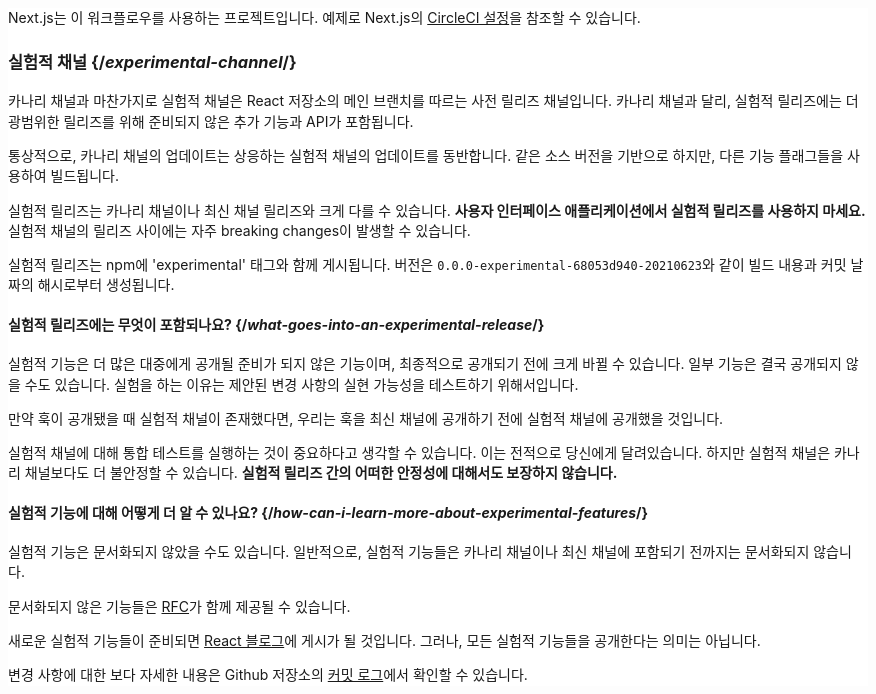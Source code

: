 Next.js는 이 워크플로우를 사용하는 프로젝트입니다. 예제로 Next.js의 [CircleCI 설정](https://github.com/zeit/next.js/blob/c0a1c0f93966fe33edd93fb53e5fafb0dcd80a9e/.circleci/config.yml)을 참조할 수 있습니다.

### 실험적 채널 {/*experimental-channel*/}

카나리 채널과 마찬가지로 실험적 채널은 React 저장소의 메인 브랜치를 따르는 사전 릴리즈 채널입니다. 카나리 채널과 달리, 실험적 릴리즈에는 더 광범위한 릴리즈를 위해 준비되지 않은 추가 기능과 API가 포함됩니다.

통상적으로, 카나리 채널의 업데이트는 상응하는 실험적 채널의 업데이트를 동반합니다. 같은 소스 버전을 기반으로 하지만, 다른 기능 플래그들을 사용하여 빌드됩니다.

실험적 릴리즈는 카나리 채널이나 최신 채널 릴리즈와 크게 다를 수 있습니다. **사용자 인터페이스 애플리케이션에서 실험적 릴리즈를 사용하지 마세요.** 실험적 채널의 릴리즈 사이에는 자주 breaking changes이 발생할 수 있습니다.

실험적 릴리즈는 npm에 'experimental' 태그와 함께 게시됩니다. 버전은 `0.0.0-experimental-68053d940-20210623`와 같이 빌드 내용과 커밋 날짜의 해시로부터 생성됩니다.

#### 실험적 릴리즈에는 무엇이 포함되나요? {/*what-goes-into-an-experimental-release*/}

실험적 기능은 더 많은 대중에게 공개될 준비가 되지 않은 기능이며, 최종적으로 공개되기 전에 크게 바뀔 수 있습니다. 일부 기능은 결국 공개되지 않을 수도 있습니다. 실험을 하는 이유는 제안된 변경 사항의 실현 가능성을 테스트하기 위해서입니다.

만약 훅이 공개됐을 때 실험적 채널이 존재했다면, 우리는 훅을 최신 채널에 공개하기 전에 실험적 채널에 공개했을 것입니다.

실험적 채널에 대해 통합 테스트를 실행하는 것이 중요하다고 생각할 수 있습니다. 이는 전적으로 당신에게 달려있습니다. 하지만 실험적 채널은 카나리 채널보다도 더 불안정할 수 있습니다. **실험적 릴리즈 간의 어떠한 안정성에 대해서도 보장하지 않습니다.**

#### 실험적 기능에 대해 어떻게 더 알 수 있나요? {/*how-can-i-learn-more-about-experimental-features*/}

실험적 기능은 문서화되지 않았을 수도 있습니다. 일반적으로, 실험적 기능들은 카나리 채널이나 최신 채널에 포함되기 전까지는 문서화되지 않습니다.

문서화되지 않은 기능들은 [RFC](https://github.com/reactjs/rfcs)가 함께 제공될 수 있습니다.

새로운 실험적 기능들이 준비되면 [React 블로그](/blog)에 게시가 될 것입니다. 그러나, 모든 실험적 기능들을 공개한다는 의미는 아닙니다.

변경 사항에 대한 보다 자세한 내용은 Github 저장소의 [커밋 로그](https://github.com/facebook/react/commits/main)에서 확인할 수 있습니다.
